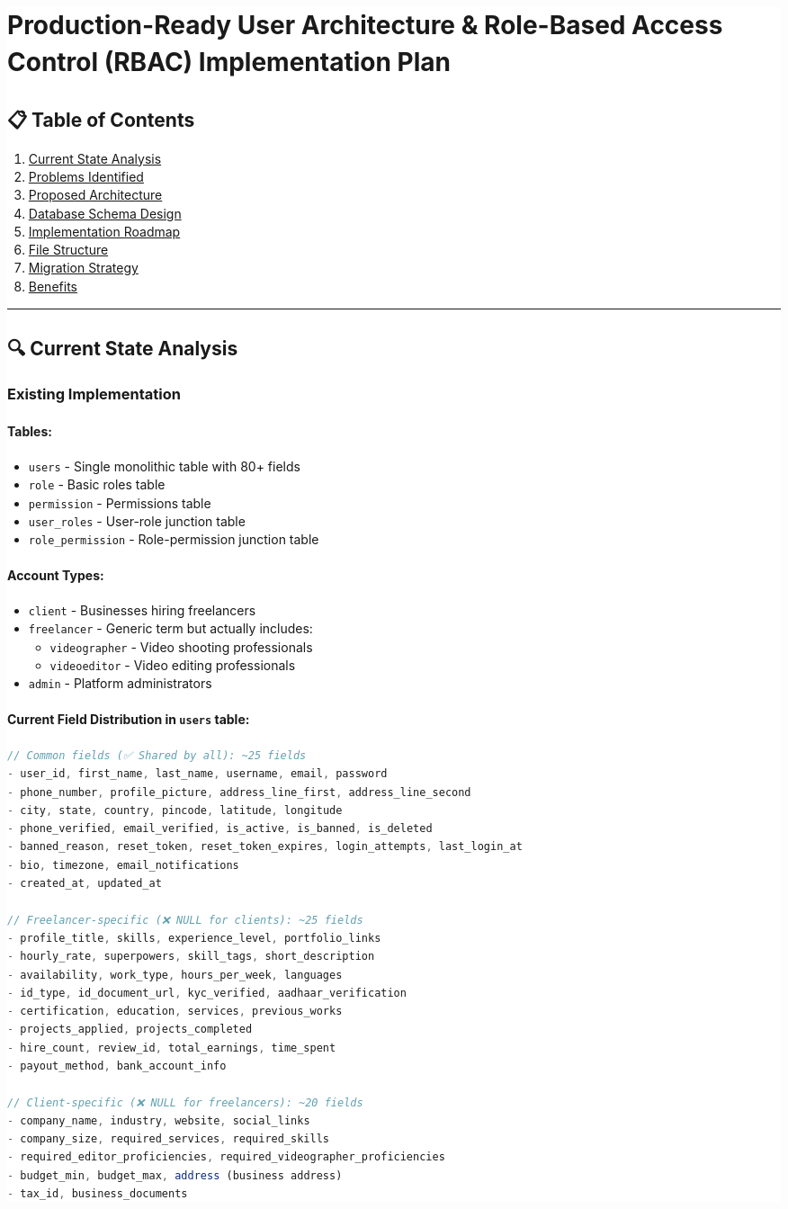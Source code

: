 # Production-Ready User Architecture & Role-Based Access Control (RBAC) Implementation Plan

## 📋 Table of Contents
1. [Current State Analysis](#current-state-analysis)
2. [Problems Identified](#problems-identified)
3. [Proposed Architecture](#proposed-architecture)
4. [Database Schema Design](#database-schema-design)
5. [Implementation Roadmap](#implementation-roadmap)
6. [File Structure](#file-structure)
7. [Migration Strategy](#migration-strategy)
8. [Benefits](#benefits)

---

## 🔍 Current State Analysis

### **Existing Implementation**

#### **Tables:**
- `users` - Single monolithic table with 80+ fields
- `role` - Basic roles table
- `permission` - Permissions table
- `user_roles` - User-role junction table
- `role_permission` - Role-permission junction table

#### **Account Types:**
- `client` - Businesses hiring freelancers
- `freelancer` - Generic term but actually includes:
  - `videographer` - Video shooting professionals
  - `videoeditor` - Video editing professionals
- `admin` - Platform administrators

#### **Current Field Distribution in `users` table:**

```typescript
// Common fields (✅ Shared by all): ~25 fields
- user_id, first_name, last_name, username, email, password
- phone_number, profile_picture, address_line_first, address_line_second
- city, state, country, pincode, latitude, longitude
- phone_verified, email_verified, is_active, is_banned, is_deleted
- banned_reason, reset_token, reset_token_expires, login_attempts, last_login_at
- bio, timezone, email_notifications
- created_at, updated_at

// Freelancer-specific (❌ NULL for clients): ~25 fields
- profile_title, skills, experience_level, portfolio_links
- hourly_rate, superpowers, skill_tags, short_description
- availability, work_type, hours_per_week, languages
- id_type, id_document_url, kyc_verified, aadhaar_verification
- certification, education, services, previous_works
- projects_applied, projects_completed
- hire_count, review_id, total_earnings, time_spent
- payout_method, bank_account_info

// Client-specific (❌ NULL for freelancers): ~20 fields
- company_name, industry, website, social_links
- company_size, required_services, required_skills
- required_editor_proficiencies, required_videographer_proficiencies
- budget_min, budget_max, address (business address)
- tax_id, business_documents
```